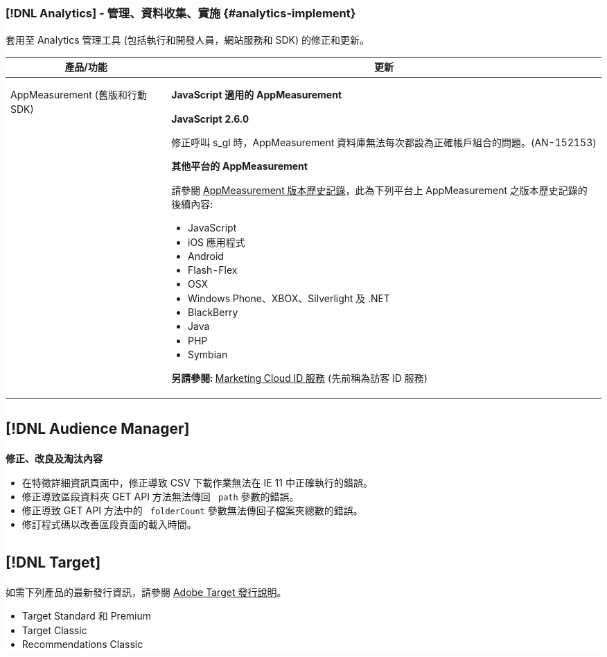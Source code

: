 ### [!DNL Analytics] - 管理、資料收集、實施 {#analytics-implement}

套用至 Analytics 管理工具 (包括執行和開發人員，網站服務和 SDK) 的修正和更新。

<table id="table_EB8261E817054C2F8B17C09D16DB3412"> 
 <thead> 
  <tr> 
   <th colname="col1" class="entry"> 產品/功能 </th> 
   <th colname="col2" class="entry"> 更新 </th> 
  </tr> 
 </thead>
 <tbody> 
  <tr> 
   <td colname="col1"> <p>AppMeasurement (舊版和行動 SDK) </p> </td> 
   <td colname="col2"> 
 <p> <b> <span class="keyword"> JavaScript 適用的 AppMeasurement</span></b> </p> <p> <b>JavaScript 2.6.0</b> </p> <p>修正呼叫 s_gl 時，AppMeasurement 資料庫無法每次都設為正確帳戶組合的問題。(AN-152153) </p> <p> <b><span class="keyword"></span>  其他平台的 AppMeasurement</b> </p> <p>請參閱 <a href="https://marketing.adobe.com/resources/help/en_US/sc/appmeasurement/release/index.html" scope="external" format="https">AppMeasurement 版本歷史記錄</a>，此為下列平台上 <span class="keyword">AppMeasurement</span> 之版本歷史記錄的後續內容: </p> 
    <ul id="ul_C1B99FAA7DD94C83902A1148AC80E64C"> 
     <li id="li_AE016ABC57964DFEAF625E425B4053C6">JavaScript </li> 
     <li id="li_2DC09F748E0747568BBAFDB609DD0363">iOS 應用程式 </li> 
     <li id="li_119E6E2E31144A7ABC2091378EC70B8D">Android </li> 
     <li id="li_AB37D121BA35421D94435B402F3E6E81">Flash-Flex </li> 
     <li id="li_B0A0790E7606490C9039A76ECC7D0591">OSX </li> 
     <li id="li_50288BD8BDCD42739CF01F332B8C582B">Windows Phone、XBOX、Silverlight 及 .NET </li> 
     <li id="li_CA6AB124E5814E838D124DFE91A650BE">BlackBerry </li> 
     <li id="li_1E05337ECB6645DEAEF25ABF15D1D708">Java </li> 
     <li id="li_15AF207282644E1C9245F5DFFEE5A2AD">PHP </li> 
     <li id="li_CC00A2D62E7F4C65AC990E0EF8662B7D">Symbian </li> 
    </ul> 
 <p> <b>另請參閱: </b><a href="../../c-legacy-releases/2017/11092017.md#mcvid" format="dita" scope="local">Marketing Cloud ID 服務</a> (先前稱為<span class="term">訪客 ID 服務</span>) </p> </td> 
  </tr> 
 </tbody> 
</table>

## [!DNL Audience Manager]

**修正、改良及淘汰內容**

* 在特徵詳細資訊頁面中，修正導致 CSV 下載作業無法在 IE 11 中正確執行的錯誤。
* 修正導致區段資料夾 GET API 方法無法傳回 ` path` 參數的錯誤。
* 修正導致 GET API 方法中的 ` folderCount` 參數無法傳回子檔案夾總數的錯誤。
* 修訂程式碼以改善區段頁面的載入時間。

## [!DNL Target]

如需下列產品的最新發行資訊，請參閱 [Adobe Target 發行說明](https://marketing.adobe.com/resources/help/en_US/target/rn/)。

* Target Standard 和 Premium
* Target Classic
* Recommendations Classic
